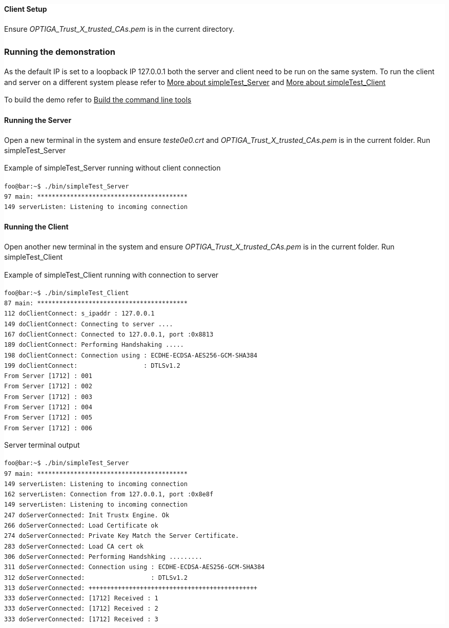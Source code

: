 #### Client Setup

Ensure *OPTIGA_Trust_X_trusted_CAs.pem* is in the current directory.

### Running the demonstration

As the default IP is set to a loopback IP 127.0.0.1 both the server and client need to be run on the same system. To run the client and server on a different system please refer to [More about simpleTest_Server](#more-about-simpletest_server) and [More about simpleTest_Client](#more-about-simpletest_client)

To build the demo refer to [Build the command line tools](#build-the-command-line-tools)

#### Running the Server

Open a new terminal in the system and ensure *teste0e0.crt* and *OPTIGA_Trust_X_trusted_CAs.pem* is in the current folder. Run simpleTest_Server

Example of simpleTest_Server running without client connection

```console
foo@bar:~$ ./bin/simpleTest_Server 
97 main: *****************************************
149 serverListen: Listening to incoming connection
```

#### Running the Client

Open another new terminal in the system and ensure *OPTIGA_Trust_X_trusted_CAs.pem* is in the current folder. Run simpleTest_Client

Example of simpleTest_Client running with connection to server

```console
foo@bar:~$ ./bin/simpleTest_Client 
87 main: *****************************************
112 doClientConnect: s_ipaddr : 127.0.0.1
149 doClientConnect: Connecting to server ....
167 doClientConnect: Connected to 127.0.0.1, port :0x8813
189 doClientConnect: Performing Handshaking .....
198 doClientConnect: Connection using : ECDHE-ECDSA-AES256-GCM-SHA384
199 doClientConnect:                  : DTLSv1.2
From Server [1712] : 001
From Server [1712] : 002
From Server [1712] : 003
From Server [1712] : 004
From Server [1712] : 005
From Server [1712] : 006
```

Server terminal output

```console
foo@bar:~$ ./bin/simpleTest_Server 
97 main: *****************************************
149 serverListen: Listening to incoming connection
162 serverListen: Connection from 127.0.0.1, port :0x8e8f
149 serverListen: Listening to incoming connection
247 doServerConnected: Init Trustx Engine. Ok
266 doServerConnected: Load Certificate ok
274 doServerConnected: Private Key Match the Server Certificate.
283 doServerConnected: Load CA cert ok
306 doServerConnected: Performing Handshking ......... 
311 doServerConnected: Connection using : ECDHE-ECDSA-AES256-GCM-SHA384
312 doServerConnected:                  : DTLSv1.2
313 doServerConnected: ++++++++++++++++++++++++++++++++++++++++++++++
333 doServerConnected: [1712] Received : 1
333 doServerConnected: [1712] Received : 2
333 doServerConnected: [1712] Received : 3
```